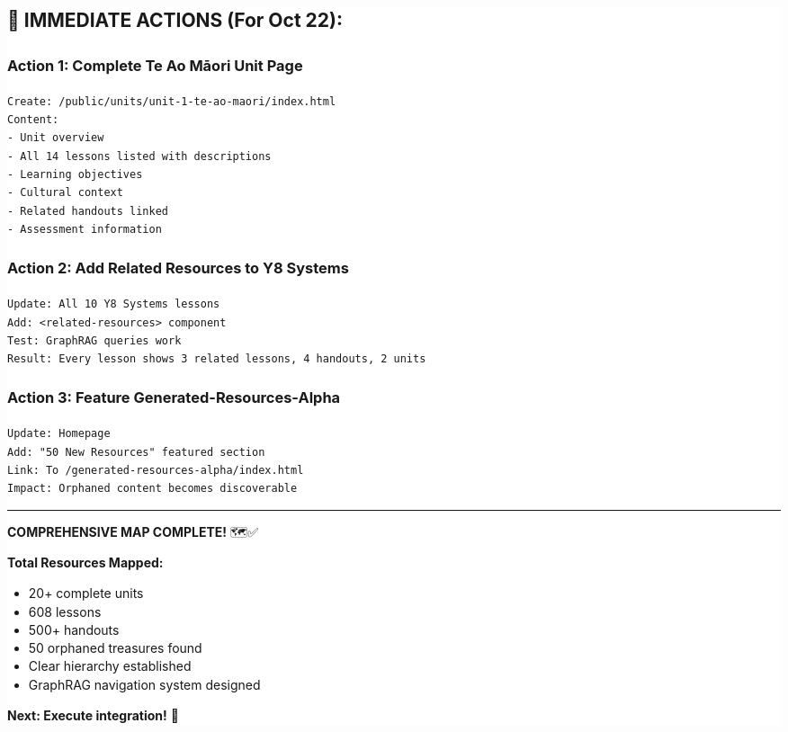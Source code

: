 ## 🎯 **IMMEDIATE ACTIONS (For Oct 22):**

### **Action 1: Complete Te Ao Māori Unit Page**
```
Create: /public/units/unit-1-te-ao-maori/index.html
Content:
- Unit overview
- All 14 lessons listed with descriptions
- Learning objectives
- Cultural context
- Related handouts linked
- Assessment information
```

### **Action 2: Add Related Resources to Y8 Systems**
```
Update: All 10 Y8 Systems lessons
Add: <related-resources> component
Test: GraphRAG queries work
Result: Every lesson shows 3 related lessons, 4 handouts, 2 units
```

### **Action 3: Feature Generated-Resources-Alpha**
```
Update: Homepage
Add: "50 New Resources" featured section
Link: To /generated-resources-alpha/index.html
Impact: Orphaned content becomes discoverable
```

---

**COMPREHENSIVE MAP COMPLETE!** 🗺️✅

**Total Resources Mapped:**
- 20+ complete units
- 608 lessons
- 500+ handouts
- 50 orphaned treasures found
- Clear hierarchy established
- GraphRAG navigation system designed

**Next: Execute integration!** 🚀

